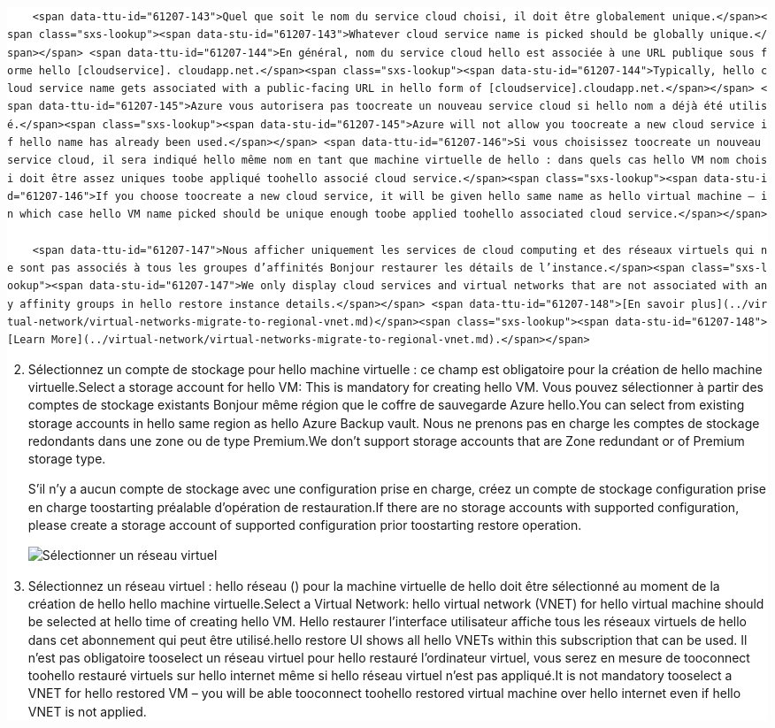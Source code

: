         <span data-ttu-id="61207-143">Quel que soit le nom du service cloud choisi, il doit être globalement unique.</span><span class="sxs-lookup"><span data-stu-id="61207-143">Whatever cloud service name is picked should be globally unique.</span></span> <span data-ttu-id="61207-144">En général, nom du service cloud hello est associée à une URL publique sous forme hello [cloudservice]. cloudapp.net.</span><span class="sxs-lookup"><span data-stu-id="61207-144">Typically, hello cloud service name gets associated with a public-facing URL in hello form of [cloudservice].cloudapp.net.</span></span> <span data-ttu-id="61207-145">Azure vous autorisera pas toocreate un nouveau service cloud si hello nom a déjà été utilisé.</span><span class="sxs-lookup"><span data-stu-id="61207-145">Azure will not allow you toocreate a new cloud service if hello name has already been used.</span></span> <span data-ttu-id="61207-146">Si vous choisissez toocreate un nouveau service cloud, il sera indiqué hello même nom en tant que machine virtuelle de hello : dans quels cas hello VM nom choisi doit être assez uniques toobe appliqué toohello associé cloud service.</span><span class="sxs-lookup"><span data-stu-id="61207-146">If you choose toocreate a new cloud service, it will be given hello same name as hello virtual machine – in which case hello VM name picked should be unique enough toobe applied toohello associated cloud service.</span></span>

        <span data-ttu-id="61207-147">Nous afficher uniquement les services de cloud computing et des réseaux virtuels qui ne sont pas associés à tous les groupes d’affinités Bonjour restaurer les détails de l’instance.</span><span class="sxs-lookup"><span data-stu-id="61207-147">We only display cloud services and virtual networks that are not associated with any affinity groups in hello restore instance details.</span></span> <span data-ttu-id="61207-148">[En savoir plus](../virtual-network/virtual-networks-migrate-to-regional-vnet.md)</span><span class="sxs-lookup"><span data-stu-id="61207-148">[Learn More](../virtual-network/virtual-networks-migrate-to-regional-vnet.md).</span></span>
2. <span data-ttu-id="61207-149">Sélectionnez un compte de stockage pour hello machine virtuelle : ce champ est obligatoire pour la création de hello machine virtuelle.</span><span class="sxs-lookup"><span data-stu-id="61207-149">Select a storage account for hello VM: This is mandatory for creating hello VM.</span></span> <span data-ttu-id="61207-150">Vous pouvez sélectionner à partir des comptes de stockage existants Bonjour même région que le coffre de sauvegarde Azure hello.</span><span class="sxs-lookup"><span data-stu-id="61207-150">You can select from existing storage accounts in hello same region as hello Azure Backup vault.</span></span> <span data-ttu-id="61207-151">Nous ne prenons pas en charge les comptes de stockage redondants dans une zone ou de type Premium.</span><span class="sxs-lookup"><span data-stu-id="61207-151">We don’t support storage accounts that are Zone redundant or of Premium storage type.</span></span>

    <span data-ttu-id="61207-152">S’il n’y a aucun compte de stockage avec une configuration prise en charge, créez un compte de stockage configuration prise en charge toostarting préalable d’opération de restauration.</span><span class="sxs-lookup"><span data-stu-id="61207-152">If there are no storage accounts with supported configuration, please create a storage account of supported configuration prior toostarting restore operation.</span></span>

    ![Sélectionner un réseau virtuel](./media/backup-azure-restore-vms/restore-sa.png)
3. <span data-ttu-id="61207-154">Sélectionnez un réseau virtuel : hello réseau () pour la machine virtuelle de hello doit être sélectionné au moment de la création de hello hello machine virtuelle.</span><span class="sxs-lookup"><span data-stu-id="61207-154">Select a Virtual Network: hello virtual network (VNET) for hello virtual machine should be selected at hello time of creating hello VM.</span></span> <span data-ttu-id="61207-155">Hello restaurer l’interface utilisateur affiche tous les réseaux virtuels de hello dans cet abonnement qui peut être utilisé.</span><span class="sxs-lookup"><span data-stu-id="61207-155">hello restore UI shows all hello VNETs within this subscription that can be used.</span></span> <span data-ttu-id="61207-156">Il n’est pas obligatoire tooselect un réseau virtuel pour hello restauré l’ordinateur virtuel, vous serez en mesure de tooconnect toohello restauré virtuels sur hello internet même si hello réseau virtuel n’est pas appliqué.</span><span class="sxs-lookup"><span data-stu-id="61207-156">It is not mandatory tooselect a VNET for hello restored VM – you will be able tooconnect toohello restored virtual machine over hello internet even if hello VNET is not applied.</span></span>
